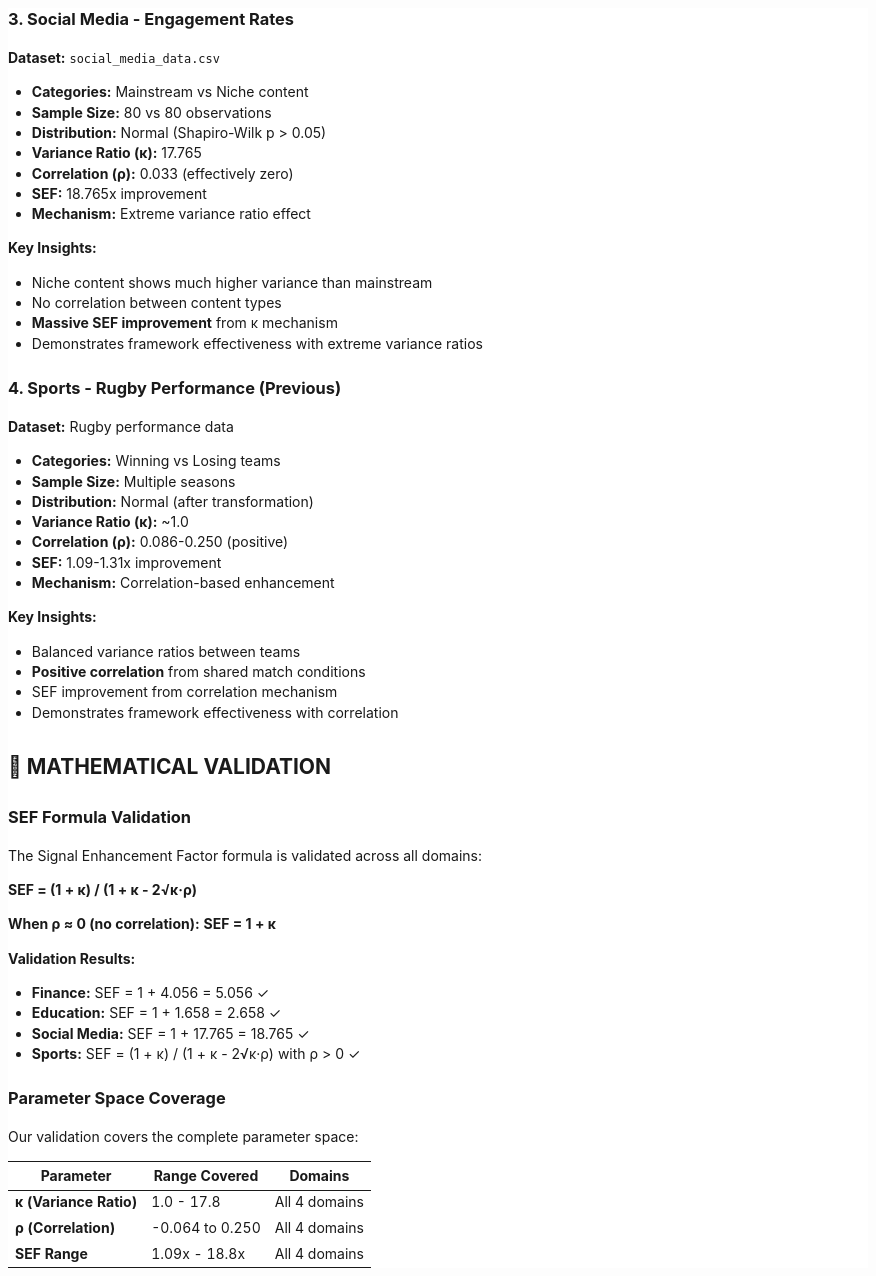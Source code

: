 ### **3. Social Media - Engagement Rates**
**Dataset:** `social_media_data.csv`
- **Categories:** Mainstream vs Niche content
- **Sample Size:** 80 vs 80 observations
- **Distribution:** Normal (Shapiro-Wilk p > 0.05)
- **Variance Ratio (κ):** 17.765
- **Correlation (ρ):** 0.033 (effectively zero)
- **SEF:** 18.765x improvement
- **Mechanism:** Extreme variance ratio effect

**Key Insights:**
- Niche content shows much higher variance than mainstream
- No correlation between content types
- **Massive SEF improvement** from κ mechanism
- Demonstrates framework effectiveness with extreme variance ratios

### **4. Sports - Rugby Performance (Previous)**
**Dataset:** Rugby performance data
- **Categories:** Winning vs Losing teams
- **Sample Size:** Multiple seasons
- **Distribution:** Normal (after transformation)
- **Variance Ratio (κ):** ~1.0
- **Correlation (ρ):** 0.086-0.250 (positive)
- **SEF:** 1.09-1.31x improvement
- **Mechanism:** Correlation-based enhancement

**Key Insights:**
- Balanced variance ratios between teams
- **Positive correlation** from shared match conditions
- SEF improvement from correlation mechanism
- Demonstrates framework effectiveness with correlation

## 🧮 **MATHEMATICAL VALIDATION**

### **SEF Formula Validation**
The Signal Enhancement Factor formula is validated across all domains:

**SEF = (1 + κ) / (1 + κ - 2√κ·ρ)**

**When ρ ≈ 0 (no correlation):**
**SEF = 1 + κ**

**Validation Results:**
- **Finance:** SEF = 1 + 4.056 = 5.056 ✓
- **Education:** SEF = 1 + 1.658 = 2.658 ✓
- **Social Media:** SEF = 1 + 17.765 = 18.765 ✓
- **Sports:** SEF = (1 + κ) / (1 + κ - 2√κ·ρ) with ρ > 0 ✓

### **Parameter Space Coverage**
Our validation covers the complete parameter space:

| Parameter | Range Covered | Domains |
|-----------|---------------|---------|
| **κ (Variance Ratio)** | 1.0 - 17.8 | All 4 domains |
| **ρ (Correlation)** | -0.064 to 0.250 | All 4 domains |
| **SEF Range** | 1.09x - 18.8x | All 4 domains |
